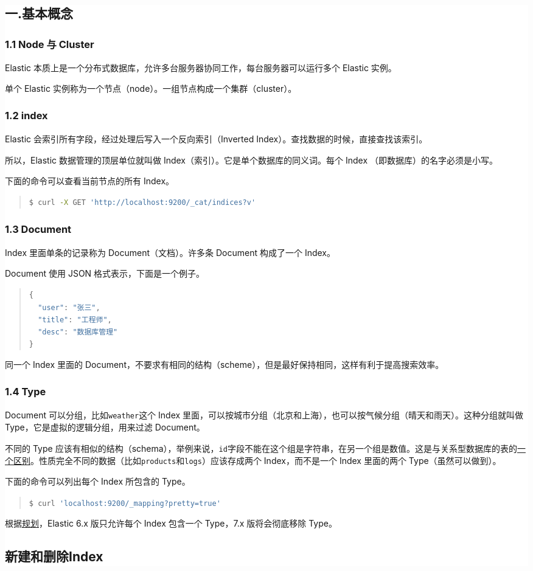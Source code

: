 ## 一.基本概念

### 1.1 Node 与 Cluster

Elastic 本质上是一个分布式数据库，允许多台服务器协同工作，每台服务器可以运行多个 Elastic 实例。

单个 Elastic 实例称为一个节点（node）。一组节点构成一个集群（cluster）。

### 1.2 index

Elastic 会索引所有字段，经过处理后写入一个反向索引（Inverted Index）。查找数据的时候，直接查找该索引。

所以，Elastic 数据管理的顶层单位就叫做 Index（索引）。它是单个数据库的同义词。每个 Index （即数据库）的名字必须是小写。

下面的命令可以查看当前节点的所有 Index。

> ```bash
> $ curl -X GET 'http://localhost:9200/_cat/indices?v'
> ```

### 1.3 Document

Index 里面单条的记录称为 Document（文档）。许多条 Document 构成了一个 Index。

Document 使用 JSON 格式表示，下面是一个例子。

> ```javascript
> {
>   "user": "张三",
>   "title": "工程师",
>   "desc": "数据库管理"
> }
> ```

同一个 Index 里面的 Document，不要求有相同的结构（scheme），但是最好保持相同，这样有利于提高搜索效率。

### 1.4 Type

Document 可以分组，比如`weather`这个 Index 里面，可以按城市分组（北京和上海），也可以按气候分组（晴天和雨天）。这种分组就叫做 Type，它是虚拟的逻辑分组，用来过滤 Document。

不同的 Type 应该有相似的结构（schema），举例来说，`id`字段不能在这个组是字符串，在另一个组是数值。这是与关系型数据库的表的[一个区别](https://www.elastic.co/guide/en/elasticsearch/guide/current/mapping.html)。性质完全不同的数据（比如`products`和`logs`）应该存成两个 Index，而不是一个 Index 里面的两个 Type（虽然可以做到）。

下面的命令可以列出每个 Index 所包含的 Type。

> ```bash
> $ curl 'localhost:9200/_mapping?pretty=true'
> ```

根据[规划](https://www.elastic.co/blog/index-type-parent-child-join-now-future-in-elasticsearch)，Elastic 6.x 版只允许每个 Index 包含一个 Type，7.x 版将会彻底移除 Type。

## 新建和删除Index
